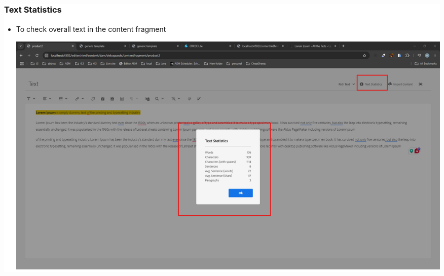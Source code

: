 ### Text Statistics

- To check overall text in the content fragment 

    ![content](./Images/contentFragment/content32.png)







